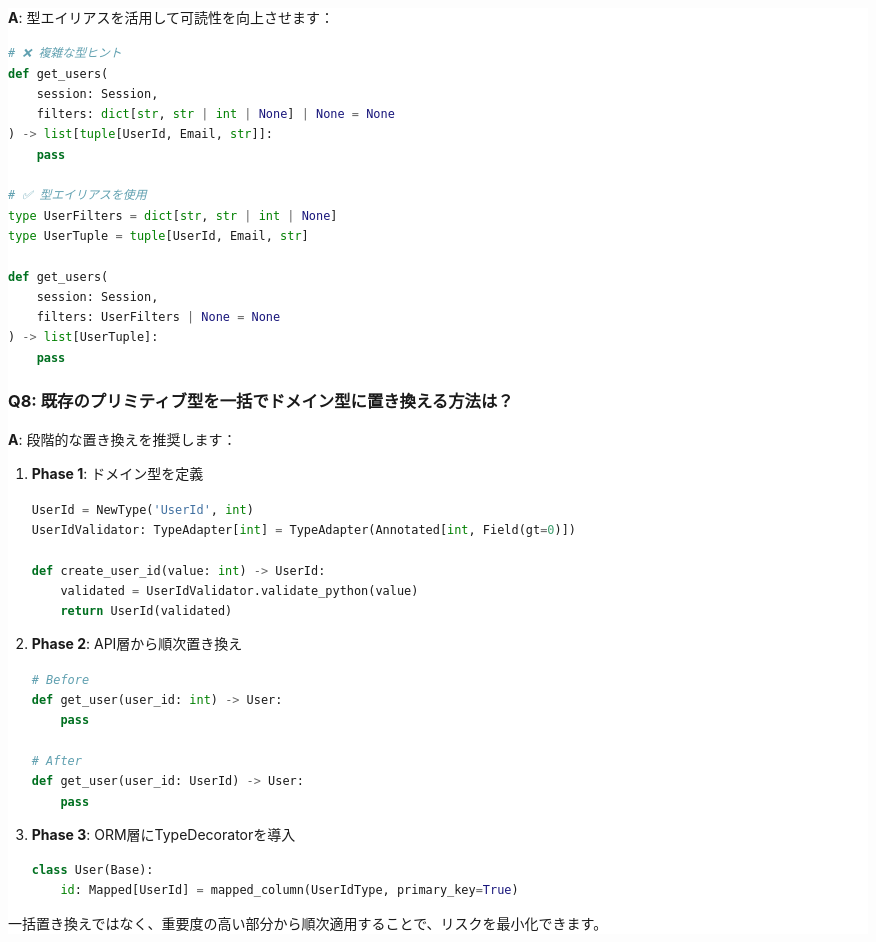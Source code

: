 **A**: 型エイリアスを活用して可読性を向上させます：

```python
# ❌ 複雑な型ヒント
def get_users(
    session: Session,
    filters: dict[str, str | int | None] | None = None
) -> list[tuple[UserId, Email, str]]:
    pass

# ✅ 型エイリアスを使用
type UserFilters = dict[str, str | int | None]
type UserTuple = tuple[UserId, Email, str]

def get_users(
    session: Session,
    filters: UserFilters | None = None
) -> list[UserTuple]:
    pass
```

### Q8: 既存のプリミティブ型を一括でドメイン型に置き換える方法は？

**A**: 段階的な置き換えを推奨します：

1. **Phase 1**: ドメイン型を定義

   ```python
   UserId = NewType('UserId', int)
   UserIdValidator: TypeAdapter[int] = TypeAdapter(Annotated[int, Field(gt=0)])

   def create_user_id(value: int) -> UserId:
       validated = UserIdValidator.validate_python(value)
       return UserId(validated)
   ```

2. **Phase 2**: API層から順次置き換え

   ```python
   # Before
   def get_user(user_id: int) -> User:
       pass

   # After
   def get_user(user_id: UserId) -> User:
       pass
   ```

3. **Phase 3**: ORM層にTypeDecoratorを導入

   ```python
   class User(Base):
       id: Mapped[UserId] = mapped_column(UserIdType, primary_key=True)
   ```

一括置き換えではなく、重要度の高い部分から順次適用することで、リスクを最小化できます。
